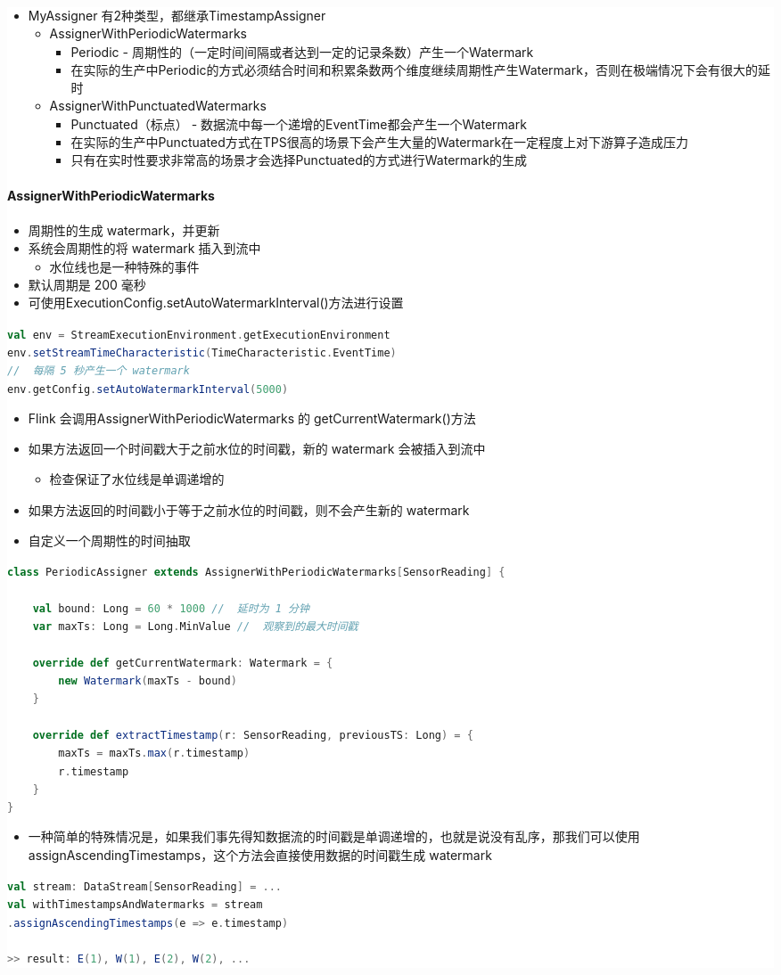 - MyAssigner 有2种类型，都继承TimestampAssigner
  - AssignerWithPeriodicWatermarks
    - Periodic - 周期性的（一定时间间隔或者达到一定的记录条数）产生一个Watermark
    - 在实际的生产中Periodic的方式必须结合时间和积累条数两个维度继续周期性产生Watermark，否则在极端情况下会有很大的延时
  - AssignerWithPunctuatedWatermarks
    - Punctuated（标点） - 数据流中每一个递增的EventTime都会产生一个Watermark
    - 在实际的生产中Punctuated方式在TPS很高的场景下会产生大量的Watermark在一定程度上对下游算子造成压力
    - 只有在实时性要求非常高的场景才会选择Punctuated的方式进行Watermark的生成



#### AssignerWithPeriodicWatermarks

- 周期性的生成 watermark，并更新
- 系统会周期性的将 watermark 插入到流中
  - 水位线也是一种特殊的事件
- 默认周期是 200 毫秒
- 可使用ExecutionConfig.setAutoWatermarkInterval()方法进行设置

```scala
val env = StreamExecutionEnvironment.getExecutionEnvironment
env.setStreamTimeCharacteristic(TimeCharacteristic.EventTime)
//  每隔 5 秒产生一个 watermark
env.getConfig.setAutoWatermarkInterval(5000)
```

- Flink 会调用AssignerWithPeriodicWatermarks 的 getCurrentWatermark()方法
- 如果方法返回一个时间戳大于之前水位的时间戳，新的 watermark 会被插入到流中
  - 检查保证了水位线是单调递增的
- 如果方法返回的时间戳小于等于之前水位的时间戳，则不会产生新的 watermark

- 自定义一个周期性的时间抽取

```scala
class PeriodicAssigner extends AssignerWithPeriodicWatermarks[SensorReading] {
    
    val bound: Long = 60 * 1000 //  延时为 1 分钟
    var maxTs: Long = Long.MinValue //  观察到的最大时间戳
    
    override def getCurrentWatermark: Watermark = {
        new Watermark(maxTs - bound)
    }
    
    override def extractTimestamp(r: SensorReading, previousTS: Long) = {
        maxTs = maxTs.max(r.timestamp)
        r.timestamp
    }
}
```

- 一种简单的特殊情况是，如果我们事先得知数据流的时间戳是单调递增的，也就是说没有乱序，那我们可以使用 assignAscendingTimestamps，这个方法会直接使用数据的时间戳生成 watermark

```scala
val stream: DataStream[SensorReading] = ...
val withTimestampsAndWatermarks = stream
.assignAscendingTimestamps(e => e.timestamp)

>> result: E(1), W(1), E(2), W(2), ...
```
